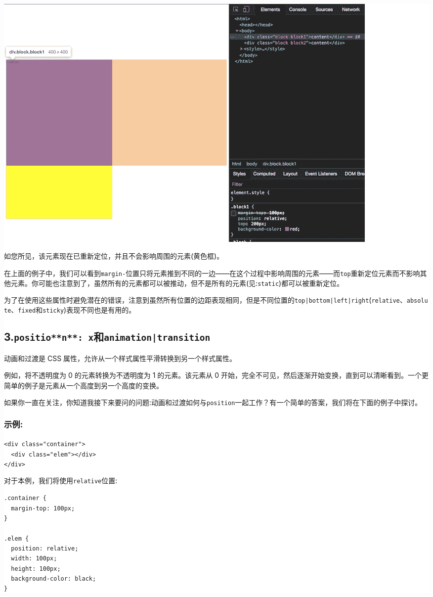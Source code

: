 ![Output of Top Relative Position ](img/77de32c262010a8f00a9737e3b9a4164.png)

如您所见，该元素现在已重新定位，并且不会影响周围的元素(黄色框)。

在上面的例子中，我们可以看到`margin-`位置只将元素推到不同的一边——在这个过程中影响周围的元素——而`top`重新定位元素而不影响其他元素。你可能也注意到了，虽然所有的元素都可以被推动，但不是所有的元素(见:`static`)都可以被重新定位。

为了在使用这些属性时避免潜在的错误，注意到虽然所有位置的边距表现相同，但是不同位置的`top|bottom|left|right`(`relative`、`absolute`、`fixed`和`sticky`)表现不同也是有用的。

## 3.`positio**n**: x`和`animation|transition`

动画和过渡是 CSS 属性，允许从一个样式属性平滑转换到另一个样式属性。

例如，将不透明度为 0 的元素转换为不透明度为 1 的元素。该元素从 0 开始，完全不可见，然后逐渐开始变换，直到可以清晰看到。一个更简单的例子是元素从一个高度到另一个高度的变换。

如果你一直在关注，你知道我接下来要问的问题:动画和过渡如何与`position`一起工作？有一个简单的答案，我们将在下面的例子中探讨。

### 示例:

```
<div class="container">
  <div class="elem"></div>
</div>

```

对于本例，我们将使用`relative`位置:

```
.container {
  margin-top: 100px;
}

.elem {
  position: relative;
  width: 100px;
  height: 100px;
  background-color: black;
}

```

